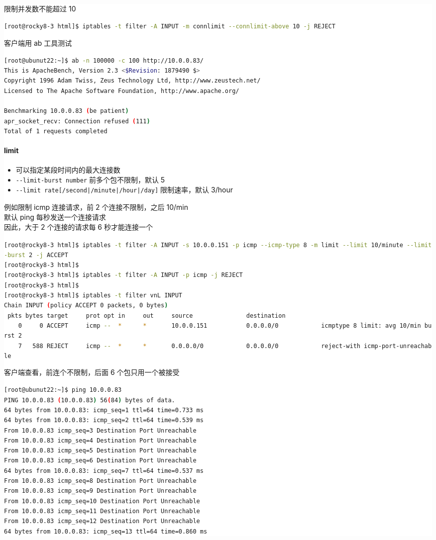 限制并发数不能超过 10  
```bash  
[root@rocky8-3 html]$ iptables -t filter -A INPUT -m connlimit --connlimit-above 10 -j REJECT  
```  
  
客户端用 ab 工具测试  
  
  
```bash  
[root@ubunut22:~]$ ab -n 100000 -c 100 http://10.0.0.83/  
This is ApacheBench, Version 2.3 <$Revision: 1879490 $>  
Copyright 1996 Adam Twiss, Zeus Technology Ltd, http://www.zeustech.net/  
Licensed to The Apache Software Foundation, http://www.apache.org/  
  
Benchmarking 10.0.0.83 (be patient)  
apr_socket_recv: Connection refused (111)  
Total of 1 requests completed  
```  
  
  
#### limit   
- 可以指定某段时间内的最大连接数  
- `--limit-burst number` 前多个包不限制，默认 5  
- `--limit rate[/second|/minute|/hour|/day]` 限制速率，默认 3/hour  
    
  
例如限制 icmp 连接请求，前 2 个连接不限制，之后 10/min  
默认 ping 每秒发送一个连接请求  
因此，大于 2 个连接的请求每 6 秒才能连接一个  
  
```bash  
[root@rocky8-3 html]$ iptables -t filter -A INPUT -s 10.0.0.151 -p icmp --icmp-type 8 -m limit --limit 10/minute --limit-burst 2 -j ACCEPT  
[root@rocky8-3 html]$  
[root@rocky8-3 html]$ iptables -t filter -A INPUT -p icmp -j REJECT  
[root@rocky8-3 html]$  
[root@rocky8-3 html]$ iptables -t filter vnL INPUT  
Chain INPUT (policy ACCEPT 0 packets, 0 bytes)  
 pkts bytes target     prot opt in     out     source               destination  
    0     0 ACCEPT     icmp --  *      *       10.0.0.151           0.0.0.0/0            icmptype 8 limit: avg 10/min burst 2  
    7   588 REJECT     icmp --  *      *       0.0.0.0/0            0.0.0.0/0            reject-with icmp-port-unreachable  
```  
  
客户端查看，前连个不限制，后面 6 个包只用一个被接受  
```bash  
[root@ubunut22:~]$ ping 10.0.0.83  
PING 10.0.0.83 (10.0.0.83) 56(84) bytes of data.  
64 bytes from 10.0.0.83: icmp_seq=1 ttl=64 time=0.733 ms  
64 bytes from 10.0.0.83: icmp_seq=2 ttl=64 time=0.539 ms  
From 10.0.0.83 icmp_seq=3 Destination Port Unreachable  
From 10.0.0.83 icmp_seq=4 Destination Port Unreachable  
From 10.0.0.83 icmp_seq=5 Destination Port Unreachable  
From 10.0.0.83 icmp_seq=6 Destination Port Unreachable  
64 bytes from 10.0.0.83: icmp_seq=7 ttl=64 time=0.537 ms  
From 10.0.0.83 icmp_seq=8 Destination Port Unreachable  
From 10.0.0.83 icmp_seq=9 Destination Port Unreachable  
From 10.0.0.83 icmp_seq=10 Destination Port Unreachable  
From 10.0.0.83 icmp_seq=11 Destination Port Unreachable  
From 10.0.0.83 icmp_seq=12 Destination Port Unreachable  
64 bytes from 10.0.0.83: icmp_seq=13 ttl=64 time=0.860 ms  
```  
  